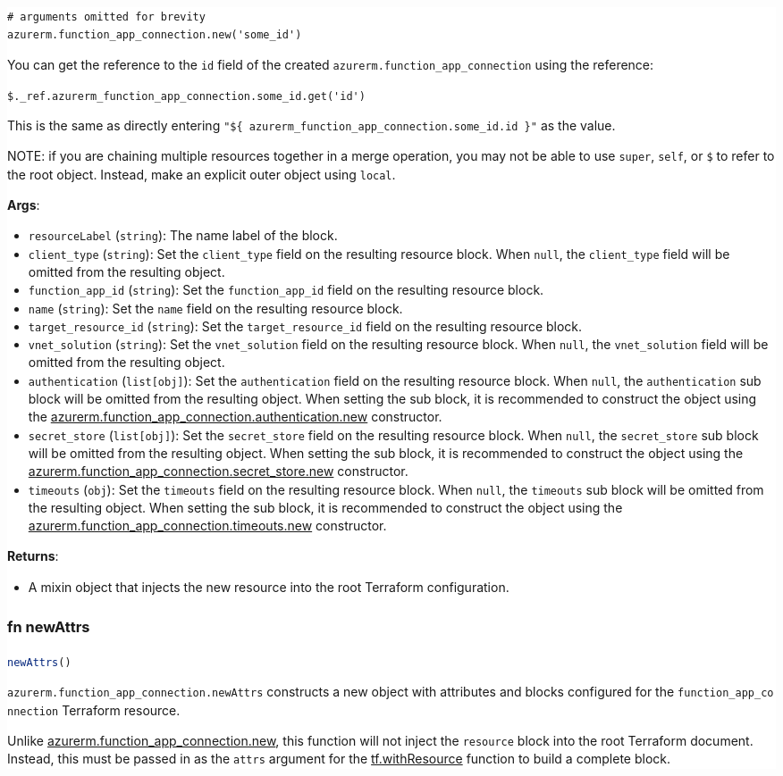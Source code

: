     # arguments omitted for brevity
    azurerm.function_app_connection.new('some_id')

You can get the reference to the `id` field of the created `azurerm.function_app_connection` using the reference:

    $._ref.azurerm_function_app_connection.some_id.get('id')

This is the same as directly entering `"${ azurerm_function_app_connection.some_id.id }"` as the value.

NOTE: if you are chaining multiple resources together in a merge operation, you may not be able to use `super`, `self`,
or `$` to refer to the root object. Instead, make an explicit outer object using `local`.

**Args**:
  - `resourceLabel` (`string`): The name label of the block.
  - `client_type` (`string`): Set the `client_type` field on the resulting resource block. When `null`, the `client_type` field will be omitted from the resulting object.
  - `function_app_id` (`string`): Set the `function_app_id` field on the resulting resource block.
  - `name` (`string`): Set the `name` field on the resulting resource block.
  - `target_resource_id` (`string`): Set the `target_resource_id` field on the resulting resource block.
  - `vnet_solution` (`string`): Set the `vnet_solution` field on the resulting resource block. When `null`, the `vnet_solution` field will be omitted from the resulting object.
  - `authentication` (`list[obj]`): Set the `authentication` field on the resulting resource block. When `null`, the `authentication` sub block will be omitted from the resulting object. When setting the sub block, it is recommended to construct the object using the [azurerm.function_app_connection.authentication.new](#fn-authenticationnew) constructor.
  - `secret_store` (`list[obj]`): Set the `secret_store` field on the resulting resource block. When `null`, the `secret_store` sub block will be omitted from the resulting object. When setting the sub block, it is recommended to construct the object using the [azurerm.function_app_connection.secret_store.new](#fn-secret_storenew) constructor.
  - `timeouts` (`obj`): Set the `timeouts` field on the resulting resource block. When `null`, the `timeouts` sub block will be omitted from the resulting object. When setting the sub block, it is recommended to construct the object using the [azurerm.function_app_connection.timeouts.new](#fn-timeoutsnew) constructor.

**Returns**:
- A mixin object that injects the new resource into the root Terraform configuration.


### fn newAttrs

```ts
newAttrs()
```


`azurerm.function_app_connection.newAttrs` constructs a new object with attributes and blocks configured for the `function_app_connection`
Terraform resource.

Unlike [azurerm.function_app_connection.new](#fn-new), this function will not inject the `resource`
block into the root Terraform document. Instead, this must be passed in as the `attrs` argument for the
[tf.withResource](https://github.com/tf-libsonnet/core/tree/main/docs#fn-withresource) function to build a complete block.
